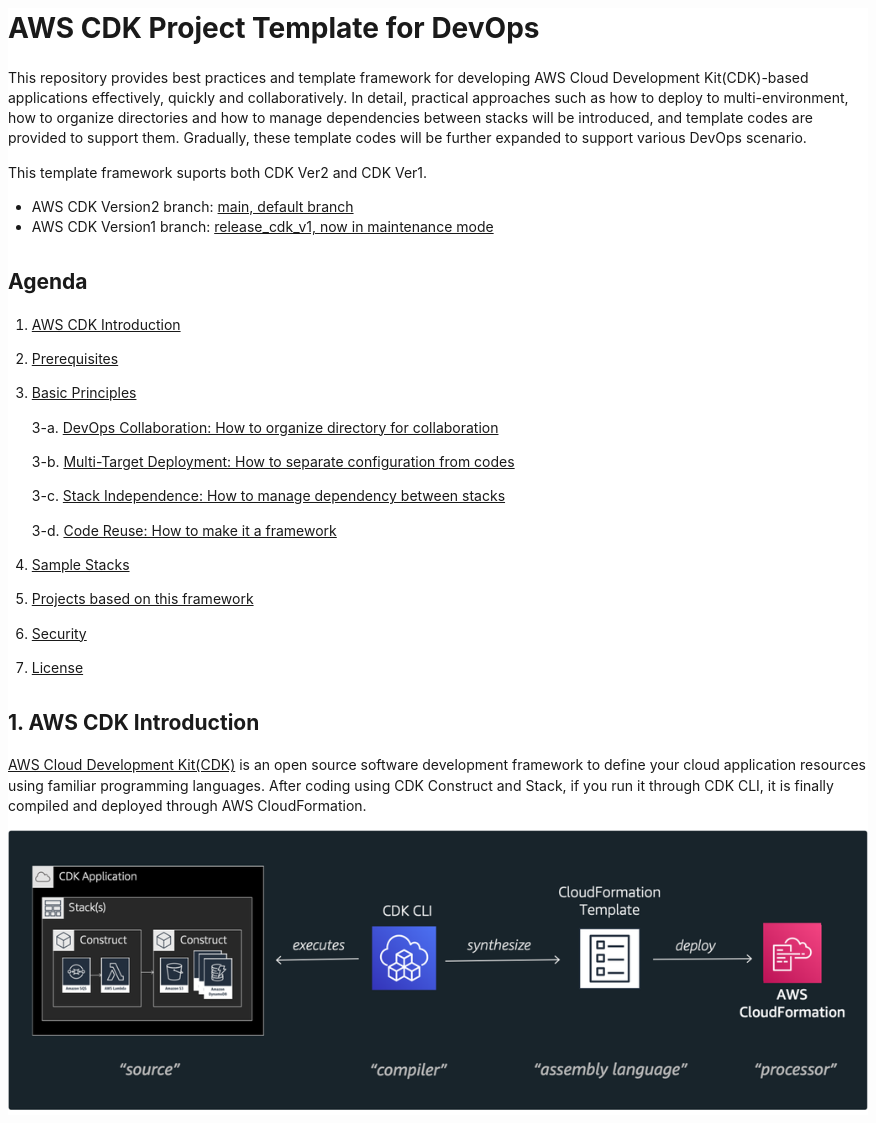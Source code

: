 # AWS CDK Project Template for DevOps

This repository provides best practices and template framework for developing AWS Cloud Development Kit(CDK)-based applications effectively, quickly and collaboratively. In detail, practical approaches such as how to deploy to multi-environment, how to organize directories and how to manage dependencies between stacks will be introduced, and template codes are provided to support them. Gradually, these template codes will be further expanded to support various DevOps scenario.

This template framework suports both CDK Ver2 and CDK Ver1.

- AWS CDK Version2 branch: [main, default branch](https://github.com/aws-samples/aws-cdk-project-template-for-devops/tree/main)
- AWS CDK Version1 branch: [release_cdk_v1, now in maintenance mode](https://github.com/aws-samples/aws-cdk-project-template-for-devops/tree/release_cdk_v1)

## Agenda

1. [AWS CDK Introduction](#1-aws-cdk-introduction)

2. [Prerequisites](#2-prerequisites)

3. [Basic Principles](#3-basic-principles)

    3-a. [DevOps Collaboration: How to organize directory for collaboration](#3-a-devops-collaboration-how-to-organize-directory-for-collaboration)

    3-b. [Multi-Target Deployment: How to separate configuration from codes](#3-b-multi-target-deployment-how-to-separate-configuration-from-codes)

    3-c. [Stack Independence: How to manage dependency between stacks](#3-c-stack-independence-how-to-manage-dependency-between-stacks)

    3-d. [Code Reuse: How to make it a framework](#3-d-code-reuse-how-to-make-it-a-framework)

4. [Sample Stacks](#4-sample-stacks)

5. [Projects based on this framework](#5-projects-based-on-this-framework)

6. [Security](#6-security)

7. [License](#7-license)

## 1. AWS CDK Introduction

 [AWS Cloud Development Kit(CDK)](https://aws.amazon.com/cdk) is an open source software development framework to define your cloud application resources using familiar programming languages. After coding using CDK Construct and Stack, if you run it through CDK CLI, it is finally compiled and deployed through AWS CloudFormation.

![1. AWSCDKIntro](docs/asset/aws_cdk_intro.png)
